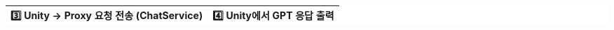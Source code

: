 
| **3️⃣ Unity → Proxy 요청 전송 (ChatService)** | **4️⃣ Unity에서 GPT 응답 출력** |
|------------------------------------|--------------------------------|